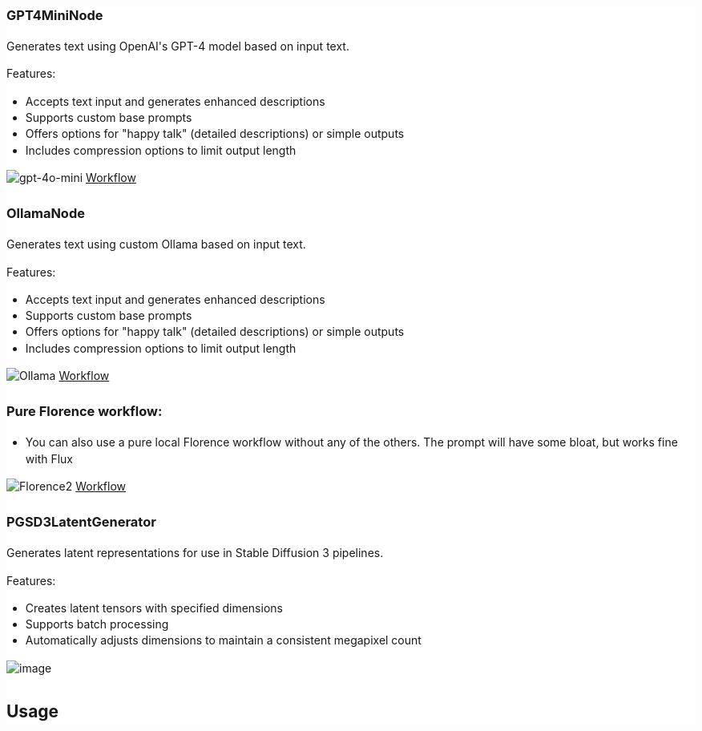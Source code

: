 ### GPT4MiniNode

Generates text using OpenAI's GPT-4 model based on input text.

Features:
- Accepts text input and generates enhanced descriptions
- Supports custom base prompts
- Offers options for "happy talk" (detailed descriptions) or simple outputs
- Includes compression options to limit output length

![gpt-4o-mini](https://github.com/dagthomas/comfyui_dagthomas/blob/master/examples/flux/gpt-4o-mini/dagthomas_gpt-4o-mini_workflow.png)
[Workflow](https://github.com/dagthomas/comfyui_dagthomas/blob/master/examples/flux/gpt-4o-mini/dagthomas_gpt-4o-mini_workflow.json)



### OllamaNode

Generates text using custom Ollama based on input text.

Features:
- Accepts text input and generates enhanced descriptions
- Supports custom base prompts
- Offers options for "happy talk" (detailed descriptions) or simple outputs
- Includes compression options to limit output length

![Ollama](https://github.com/dagthomas/comfyui_dagthomas/blob/master/examples/flux/ollama_local_llm/comfyui_dagthomas_localllm__00044_.png)
[Workflow](https://github.com/dagthomas/comfyui_dagthomas/blob/master/examples/flux/ollama_local_llm/dagthomas_ollama_workflow.json)


### Pure Florence workflow: 

- You can also use a pure local Florence workflow without any of the others. The prompt will have some bloat, but works fine with Flux

![Florence2](https://github.com/dagthomas/comfyui_dagthomas/blob/master/examples/flux/florence2/dagthomas_florence2_workflow.png)
[Workflow](https://github.com/dagthomas/comfyui_dagthomas/blob/master/examples/flux/florence2/dagthomas_florence2_workflow.json)




### PGSD3LatentGenerator

Generates latent representations for use in Stable Diffusion 3 pipelines.

Features:
- Creates latent tensors with specified dimensions
- Supports batch processing
- Automatically adjusts dimensions to maintain a consistent megapixel count

![image](https://github.com/user-attachments/assets/b4e0bb6e-fded-4a99-b8d4-558f21124863)


## Usage
